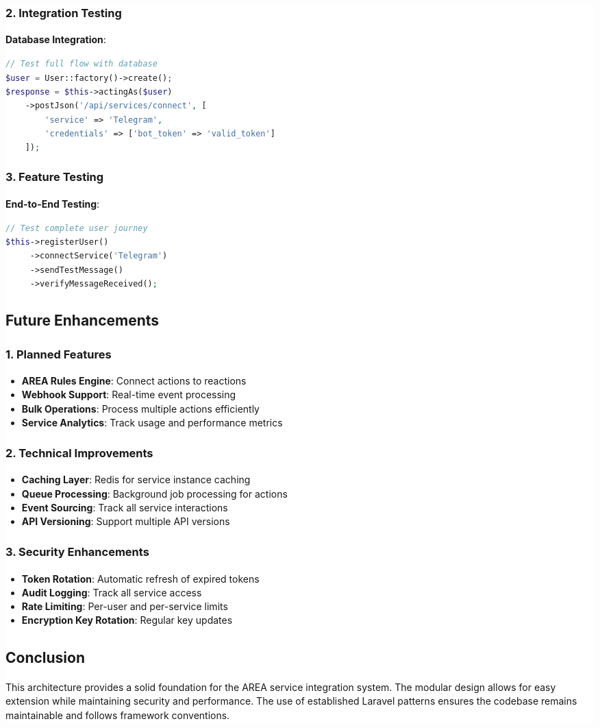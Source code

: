 ### 2. Integration Testing

**Database Integration**:
```php
// Test full flow with database
$user = User::factory()->create();
$response = $this->actingAs($user)
    ->postJson('/api/services/connect', [
        'service' => 'Telegram',
        'credentials' => ['bot_token' => 'valid_token']
    ]);
```

### 3. Feature Testing

**End-to-End Testing**:
```php
// Test complete user journey
$this->registerUser()
     ->connectService('Telegram')
     ->sendTestMessage()
     ->verifyMessageReceived();
```

## Future Enhancements

### 1. Planned Features

- **AREA Rules Engine**: Connect actions to reactions
- **Webhook Support**: Real-time event processing
- **Bulk Operations**: Process multiple actions efficiently
- **Service Analytics**: Track usage and performance metrics

### 2. Technical Improvements

- **Caching Layer**: Redis for service instance caching
- **Queue Processing**: Background job processing for actions
- **Event Sourcing**: Track all service interactions
- **API Versioning**: Support multiple API versions

### 3. Security Enhancements

- **Token Rotation**: Automatic refresh of expired tokens
- **Audit Logging**: Track all service access
- **Rate Limiting**: Per-user and per-service limits
- **Encryption Key Rotation**: Regular key updates

## Conclusion

This architecture provides a solid foundation for the AREA service integration system. The modular design allows for easy extension while maintaining security and performance. The use of established Laravel patterns ensures the codebase remains maintainable and follows framework conventions.
